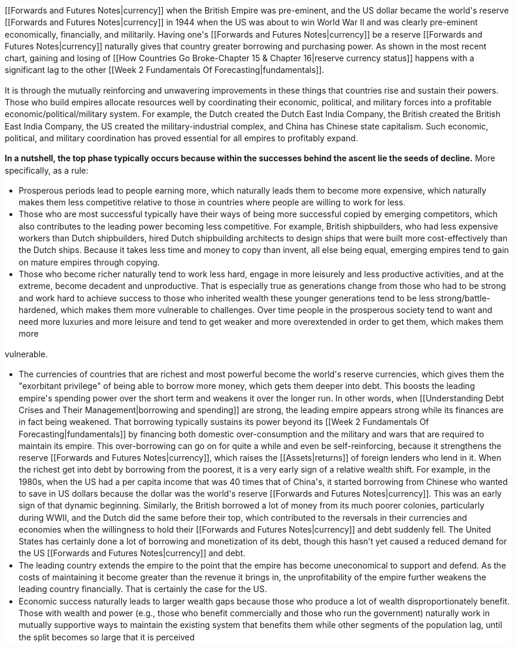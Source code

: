 [[Forwards and Futures Notes|currency]] when the British Empire was pre-eminent, and the US dollar became the world's reserve [[Forwards and Futures Notes|currency]] in 1944 when the US was about to win World War II and was clearly pre-eminent economically, financially, and militarily. Having one's [[Forwards and Futures Notes|currency]] be a reserve [[Forwards and Futures Notes|currency]] naturally gives that country greater borrowing and purchasing power. As shown in the most recent chart, gaining and losing of [[How Countries Go Broke-Chapter 15 & Chapter 16|reserve currency status]] happens with a significant lag to the other [[Week 2 Fundamentals Of Forecasting|fundamentals]].

It is through the mutually reinforcing and unwavering improvements in these things that countries rise and sustain their powers. Those who build empires allocate resources well by coordinating their economic, political, and military forces into a profitable economic/political/military system. For example, the Dutch created the Dutch East India Company, the British created the British East India Company, the US created the military-industrial complex, and China has Chinese state capitalism. Such economic, political, and military coordination has proved essential for all empires to profitably expand.

**In a nutshell, the top phase typically occurs because within the successes behind the ascent lie the seeds of decline.** More specifically, as a rule:

- Prosperous periods lead to people earning more, which naturally leads them to become more expensive, which naturally makes them less competitive relative to those in countries where people are willing to work for less.
- Those who are most successful typically have their ways of being more successful copied by emerging competitors, which also contributes to the leading power becoming less competitive. For example, British shipbuilders, who had less expensive workers than Dutch shipbuilders, hired Dutch shipbuilding architects to design ships that were built more cost-effectively than the Dutch ships. Because it takes less time and money to copy than invent, all else being equal, emerging empires tend to gain on mature empires through copying.
- Those who become richer naturally tend to work less hard, engage in more leisurely and less productive activities, and at the extreme, become decadent and unproductive. That is especially true as generations change from those who had to be strong and work hard to achieve success to those who inherited wealth these younger generations tend to be less strong/battle-hardened, which makes them more vulnerable to challenges. Over time people in the prosperous society tend to want and need more luxuries and more leisure and tend to get weaker and more overextended in order to get them, which makes them more

vulnerable.

- The currencies of countries that are richest and most powerful become the world's reserve currencies, which gives them the "exorbitant privilege" of being able to borrow more money, which gets them deeper into debt. This boosts the leading empire's spending power over the short term and weakens it over the longer run. In other words, when [[Understanding Debt Crises and Their Management|borrowing and spending]] are strong, the leading empire appears strong while its finances are in fact being weakened. That borrowing typically sustains its power beyond its [[Week 2 Fundamentals Of Forecasting|fundamentals]] by financing both domestic over-consumption and the military and wars that are required to maintain its empire. This over-borrowing can go on for quite a while and even be self-reinforcing, because it strengthens the reserve [[Forwards and Futures Notes|currency]], which raises the [[Assets|returns]] of foreign lenders who lend in it. When the richest get into debt by borrowing from the poorest, it is a very early sign of a relative wealth shift. For example, in the 1980s, when the US had a per capita income that was 40 times that of China's, it started borrowing from Chinese who wanted to save in US dollars because the dollar was the world's reserve [[Forwards and Futures Notes|currency]]. This was an early sign of that dynamic beginning. Similarly, the British borrowed a lot of money from its much poorer colonies, particularly during WWII, and the Dutch did the same before their top, which contributed to the reversals in their currencies and economies when the willingness to hold their [[Forwards and Futures Notes|currency]] and debt suddenly fell. The United States has certainly done a lot of borrowing and monetization of its debt, though this hasn't yet caused a reduced demand for the US [[Forwards and Futures Notes|currency]] and debt.
- The leading country extends the empire to the point that the empire has become uneconomical to support and defend. As the costs of maintaining it become greater than the revenue it brings in, the unprofitability of the empire further weakens the leading country financially. That is certainly the case for the US.
- Economic success naturally leads to larger wealth gaps because those who produce a lot of wealth disproportionately benefit. Those with wealth and power (e.g., those who benefit commercially and those who run the government) naturally work in mutually supportive ways to maintain the existing system that benefits them while other segments of the population lag, until the split becomes so large that it is perceived